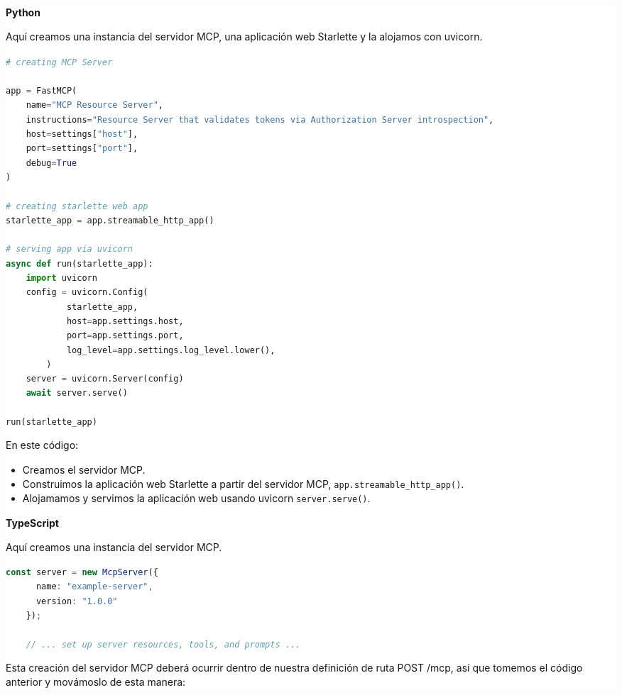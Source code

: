 **Python**

Aquí creamos una instancia del servidor MCP, una aplicación web Starlette y la alojamos con uvicorn.

```python
# creating MCP Server

app = FastMCP(
    name="MCP Resource Server",
    instructions="Resource Server that validates tokens via Authorization Server introspection",
    host=settings["host"],
    port=settings["port"],
    debug=True
)

# creating starlette web app
starlette_app = app.streamable_http_app()

# serving app via uvicorn
async def run(starlette_app):
    import uvicorn
    config = uvicorn.Config(
            starlette_app,
            host=app.settings.host,
            port=app.settings.port,
            log_level=app.settings.log_level.lower(),
        )
    server = uvicorn.Server(config)
    await server.serve()

run(starlette_app)
```

En este código:

- Creamos el servidor MCP.
- Construimos la aplicación web Starlette a partir del servidor MCP, `app.streamable_http_app()`.
- Alojamamos y servimos la aplicación web usando uvicorn `server.serve()`.

**TypeScript**

Aquí creamos una instancia del servidor MCP.

```typescript
const server = new McpServer({
      name: "example-server",
      version: "1.0.0"
    });

    // ... set up server resources, tools, and prompts ...
```

Esta creación del servidor MCP deberá ocurrir dentro de nuestra definición de ruta POST /mcp, así que tomemos el código anterior y movámoslo de esta manera:
